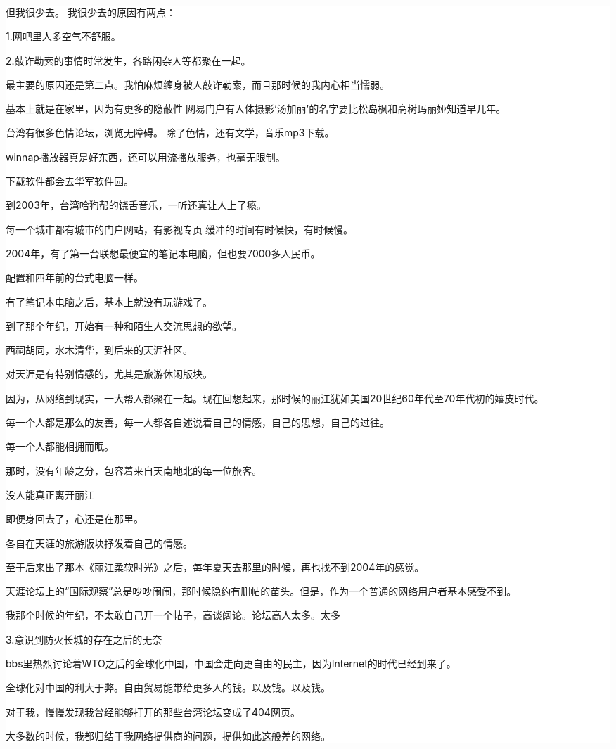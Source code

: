 但我很少去。
我很少去的原因有两点：

1.网吧里人多空气不舒服。

2.敲诈勒索的事情时常发生，各路闲杂人等都聚在一起。

最主要的原因还是第二点。我怕麻烦缠身被人敲诈勒索，而且那时候的我内心相当懦弱。

基本上就是在家里，因为有更多的隐蔽性
网易门户有人体摄影‘汤加丽’的名字要比松岛枫和高树玛丽娅知道早几年。

台湾有很多色情论坛，浏览无障碍。
除了色情，还有文学，音乐mp3下载。

winnap播放器真是好东西，还可以用流播放服务，也毫无限制。

下载软件都会去华军软件园。

到2003年，台湾哈狗帮的饶舌音乐，一听还真让人上了瘾。

每一个城市都有城市的门户网站，有影视专页
缓冲的时间有时候快，有时候慢。

2004年，有了第一台联想最便宜的笔记本电脑，但也要7000多人民币。

配置和四年前的台式电脑一样。

有了笔记本电脑之后，基本上就没有玩游戏了。

到了那个年纪，开始有一种和陌生人交流思想的欲望。

西祠胡同，水木清华，到后来的天涯社区。

对天涯是有特别情感的，尤其是旅游休闲版块。

因为，从网络到现实，一大帮人都聚在一起。现在回想起来，那时候的丽江犹如美国20世纪60年代至70年代初的嬉皮时代。

每一个人都是那么的友善，每一人都各自述说着自己的情感，自己的思想，自己的过往。

每一个人都能相拥而眠。

那时，没有年龄之分，包容着来自天南地北的每一位旅客。

没人能真正离开丽江

即便身回去了，心还是在那里。

各自在天涯的旅游版块抒发着自己的情感。

至于后来出了那本《丽江柔软时光》之后，每年夏天去那里的时候，再也找不到2004年的感觉。

天涯论坛上的“国际观察”总是吵吵闹闹，那时候隐约有删帖的苗头。但是，作为一个普通的网络用户者基本感受不到。

我那个时候的年纪，不太敢自己开一个帖子，高谈阔论。论坛高人太多。太多

3.意识到防火长城的存在之后的无奈

bbs里热烈讨论着WTO之后的全球化中国，中国会走向更自由的民主，因为Internet的时代已经到来了。

全球化对中国的利大于弊。自由贸易能带给更多人的钱。以及钱。以及钱。

对于我，慢慢发现我曾经能够打开的那些台湾论坛变成了404网页。

大多数的时候，我都归结于我网络提供商的问题，提供如此这般差的网络。
